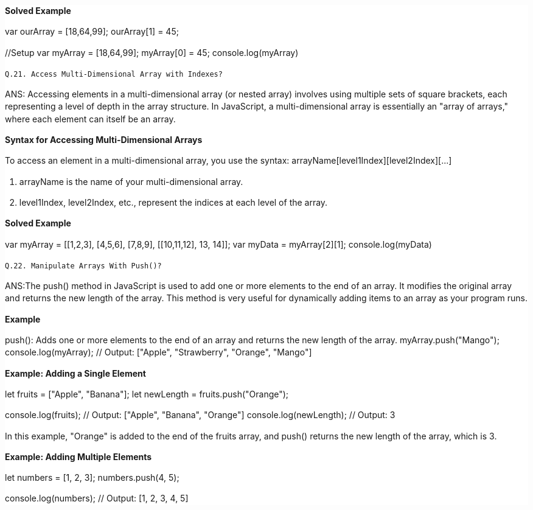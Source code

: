 **Solved Example**

var ourArray = [18,64,99];
ourArray[1] = 45;

//Setup
var myArray = [18,64,99];
myArray[0] = 45;
console.log(myArray)

`Q.21. Access Multi-Dimensional Array with Indexes?`

ANS: Accessing elements in a multi-dimensional array (or nested array) involves using multiple sets of square brackets, each representing a level of depth in the array structure. In JavaScript, a multi-dimensional array is essentially an "array of arrays," where each element can itself be an array.

**Syntax for Accessing Multi-Dimensional Arrays**

To access an element in a multi-dimensional array, you use the syntax:
arrayName[level1Index][level2Index][...]

1. arrayName is the name of your multi-dimensional array.

2. level1Index, level2Index, etc., represent the indices at each level of the array.

**Solved Example**

var myArray = [[1,2,3], [4,5,6], [7,8,9], [[10,11,12], 13, 14]];
var myData = myArray[2][1];
console.log(myData)

`Q.22. Manipulate Arrays With Push()?`

ANS:The push() method in JavaScript is used to add one or more elements to the end of an array. It modifies the original array and returns the new length of the array. This method is very useful for dynamically adding items to an array as your program runs.

**Example**

push(): Adds one or more elements to the end of an array and returns the new length of the array.
myArray.push("Mango");
console.log(myArray); // Output: ["Apple", "Strawberry", "Orange", "Mango"]

**Example: Adding a Single Element**

let fruits = ["Apple", "Banana"];
let newLength = fruits.push("Orange");

console.log(fruits); // Output: ["Apple", "Banana", "Orange"]
console.log(newLength); // Output: 3

In this example, "Orange" is added to the end of the fruits array, and push() returns the new length of the array, which is 3.

**Example: Adding Multiple Elements**

let numbers = [1, 2, 3];
numbers.push(4, 5);

console.log(numbers); // Output: [1, 2, 3, 4, 5]
